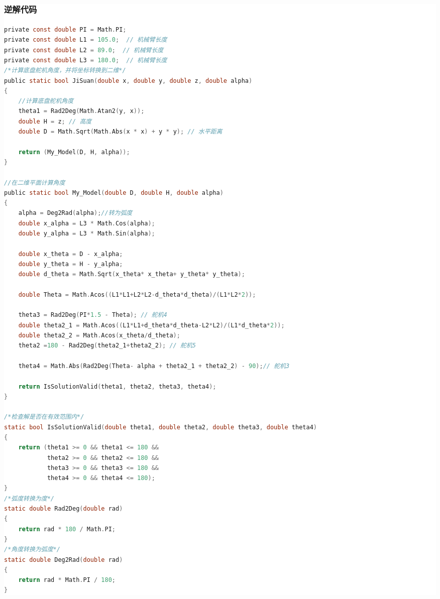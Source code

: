 ### 逆解代码

```c
private const double PI = Math.PI;
private const double L1 = 105.0;  // 机械臂长度
private const double L2 = 89.0;  // 机械臂长度
private const double L3 = 180.0;  // 机械臂长度 
/*计算底盘舵机角度，并将坐标转换到二维*/
public static bool JiSuan(double x, double y, double z, double alpha)
{
    //计算底盘舵机角度
    theta1 = Rad2Deg(Math.Atan2(y, x));
    double H = z; // 高度
    double D = Math.Sqrt(Math.Abs(x * x) + y * y); // 水平距离

    return (My_Model(D, H, alpha));
}

//在二维平面计算角度
public static bool My_Model(double D, double H, double alpha)
{
    alpha = Deg2Rad(alpha);//转为弧度
    double x_alpha = L3 * Math.Cos(alpha);
    double y_alpha = L3 * Math.Sin(alpha);

    double x_theta = D - x_alpha;
    double y_theta = H - y_alpha;
    double d_theta = Math.Sqrt(x_theta* x_theta+ y_theta* y_theta);

    double Theta = Math.Acos((L1*L1+L2*L2-d_theta*d_theta)/(L1*L2*2));

    theta3 = Rad2Deg(PI*1.5 - Theta); // 舵机4
    double theta2_1 = Math.Acos((L1*L1+d_theta*d_theta-L2*L2)/(L1*d_theta*2));
    double theta2_2 = Math.Acos(x_theta/d_theta);
    theta2 =180 - Rad2Deg(theta2_1+theta2_2); // 舵机5

    theta4 = Math.Abs(Rad2Deg(Theta- alpha + theta2_1 + theta2_2) - 90);// 舵机3

    return IsSolutionValid(theta1, theta2, theta3, theta4);
}

/*检查解是否在有效范围内*/
static bool IsSolutionValid(double theta1, double theta2, double theta3, double theta4)
{
    return (theta1 >= 0 && theta1 <= 180 &&
            theta2 >= 0 && theta2 <= 180 &&
            theta3 >= 0 && theta3 <= 180 &&
            theta4 >= 0 && theta4 <= 180);
}
/*弧度转换为度*/
static double Rad2Deg(double rad)
{
    return rad * 180 / Math.PI;
}
/*角度转换为弧度*/
static double Deg2Rad(double rad)
{
    return rad * Math.PI / 180;
}
```

